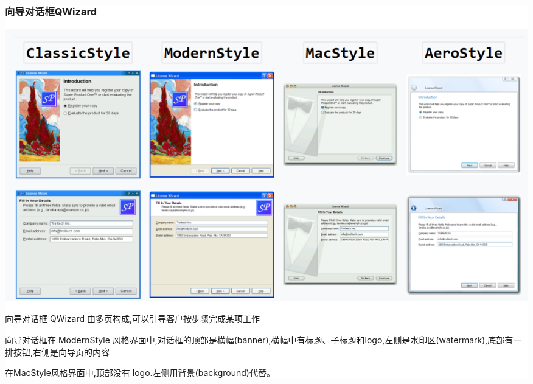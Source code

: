 



### 向导对话框QWizard

![image-20230218203746444](./img/202302182037055.png)

向导对话框 QWizard 由多页构成,可以引导客户按步骤完成某项工作

向导对话框在 ModernStyle 风格界面中,对话框的顶部是横幅(banner),横幅中有标题、子标题和logo,左侧是水印区(watermark),底部有一排按钮,右侧是向导页的内容

在MacStyle风格界面中,顶部没有 logo.左侧用背景(background)代替。
